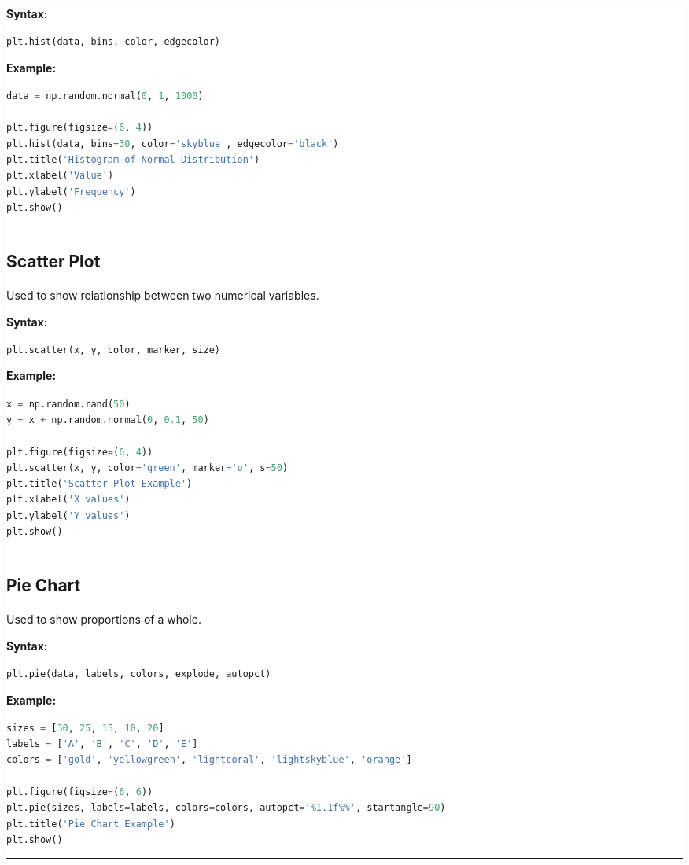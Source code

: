 **Syntax:**
```python
plt.hist(data, bins, color, edgecolor)
```

**Example:**
```python
data = np.random.normal(0, 1, 1000)

plt.figure(figsize=(6, 4))
plt.hist(data, bins=30, color='skyblue', edgecolor='black')
plt.title('Histogram of Normal Distribution')
plt.xlabel('Value')
plt.ylabel('Frequency')
plt.show()
```

---

## Scatter Plot
Used to show relationship between two numerical variables.

**Syntax:**
```python
plt.scatter(x, y, color, marker, size)
```

**Example:**
```python
x = np.random.rand(50)
y = x + np.random.normal(0, 0.1, 50)

plt.figure(figsize=(6, 4))
plt.scatter(x, y, color='green', marker='o', s=50)
plt.title('Scatter Plot Example')
plt.xlabel('X values')
plt.ylabel('Y values')
plt.show()
```

---

## Pie Chart
Used to show proportions of a whole.

**Syntax:**
```python
plt.pie(data, labels, colors, explode, autopct)
```

**Example:**
```python
sizes = [30, 25, 15, 10, 20]
labels = ['A', 'B', 'C', 'D', 'E']
colors = ['gold', 'yellowgreen', 'lightcoral', 'lightskyblue', 'orange']

plt.figure(figsize=(6, 6))
plt.pie(sizes, labels=labels, colors=colors, autopct='%1.1f%%', startangle=90)
plt.title('Pie Chart Example')
plt.show()
```

---